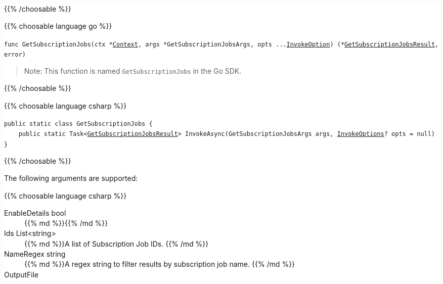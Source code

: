 {{% /choosable %}}


{{% choosable language go %}}
<div class="highlight"><pre class="chroma"><code class="language-go" data-lang="go"><span class="k">func </span>GetSubscriptionJobs<span class="p">(</span><span class="nx">ctx</span><span class="p"> *</span><span class="nx"><a href="https://pkg.go.dev/github.com/pulumi/pulumi/sdk/v3/go/pulumi?tab=doc#Context">Context</a></span><span class="p">,</span> <span class="nx">args</span><span class="p"> *</span><span class="nx">GetSubscriptionJobsArgs</span><span class="p">,</span> <span class="nx">opts</span><span class="p"> ...</span><span class="nx"><a href="https://pkg.go.dev/github.com/pulumi/pulumi/sdk/v3/go/pulumi?tab=doc#InvokeOption">InvokeOption</a></span><span class="p">) (*<span class="nx"><a href="#result">GetSubscriptionJobsResult</a></span>, error)</span></code></pre></div>

> Note: This function is named `GetSubscriptionJobs` in the Go SDK.

{{% /choosable %}}


{{% choosable language csharp %}}
<div class="highlight"><pre class="chroma"><code class="language-csharp" data-lang="csharp"><span class="k">public static class </span><span class="nx">GetSubscriptionJobs </span><span class="p">{</span><span class="k">
    public static </span>Task&lt;<span class="nx"><a href="#result">GetSubscriptionJobsResult</a></span>> <span class="p">InvokeAsync(</span><span class="nx">GetSubscriptionJobsArgs</span><span class="p"> </span><span class="nx">args<span class="p">,</span> <span class="nx"><a href="/docs/reference/pkg/dotnet/Pulumi/Pulumi.InvokeOptions.html">InvokeOptions</a></span><span class="p">? </span><span class="nx">opts = null<span class="p">)</span><span class="p">
}</span></code></pre></div>
{{% /choosable %}}



The following arguments are supported:


{{% choosable language csharp %}}
<dl class="resources-properties"><dt class="property-optional"
            title="Optional">
        <span id="enabledetails_csharp">
<a href="#enabledetails_csharp" style="color: inherit; text-decoration: inherit;">Enable<wbr>Details</a>
</span>
        <span class="property-indicator"></span>
        <span class="property-type">bool</span>
    </dt>
    <dd>{{% md %}}{{% /md %}}</dd><dt class="property-optional"
            title="Optional">
        <span id="ids_csharp">
<a href="#ids_csharp" style="color: inherit; text-decoration: inherit;">Ids</a>
</span>
        <span class="property-indicator"></span>
        <span class="property-type">List&lt;string&gt;</span>
    </dt>
    <dd>{{% md %}}A list of Subscription Job IDs.
{{% /md %}}</dd><dt class="property-optional"
            title="Optional">
        <span id="nameregex_csharp">
<a href="#nameregex_csharp" style="color: inherit; text-decoration: inherit;">Name<wbr>Regex</a>
</span>
        <span class="property-indicator"></span>
        <span class="property-type">string</span>
    </dt>
    <dd>{{% md %}}A regex string to filter results by subscription job name.
{{% /md %}}</dd><dt class="property-optional"
            title="Optional">
        <span id="outputfile_csharp">
<a href="#outputfile_csharp" style="color: inherit; text-decoration: inherit;">Output<wbr>File</a>
</span>